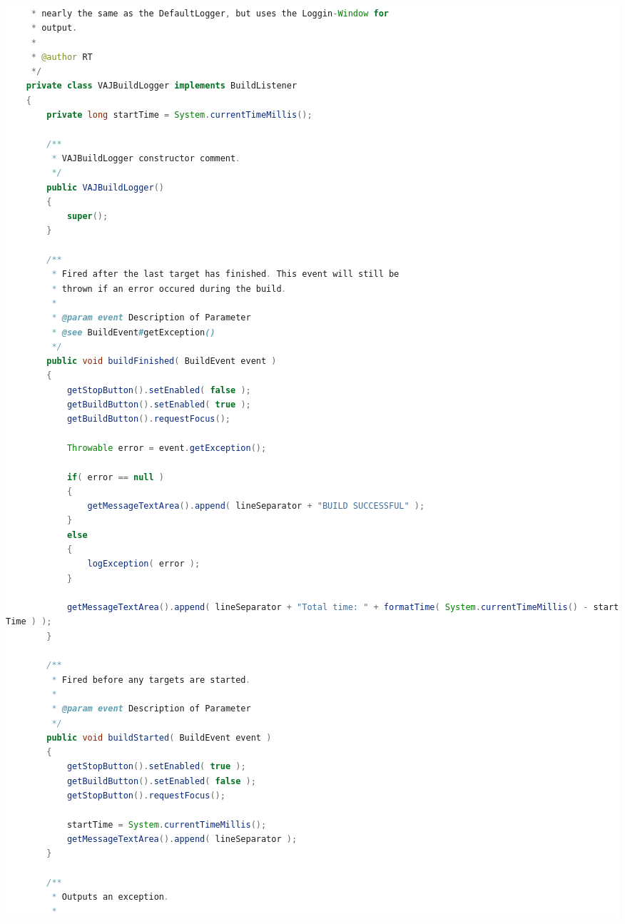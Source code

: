 ```java
     * nearly the same as the DefaultLogger, but uses the Loggin-Window for
     * output.
     *
     * @author RT
     */
    private class VAJBuildLogger implements BuildListener
    {
        private long startTime = System.currentTimeMillis();

        /**
         * VAJBuildLogger constructor comment.
         */
        public VAJBuildLogger()
        {
            super();
        }

        /**
         * Fired after the last target has finished. This event will still be
         * thrown if an error occured during the build.
         *
         * @param event Description of Parameter
         * @see BuildEvent#getException()
         */
        public void buildFinished( BuildEvent event )
        {
            getStopButton().setEnabled( false );
            getBuildButton().setEnabled( true );
            getBuildButton().requestFocus();

            Throwable error = event.getException();

            if( error == null )
            {
                getMessageTextArea().append( lineSeparator + "BUILD SUCCESSFUL" );
            }
            else
            {
                logException( error );
            }

            getMessageTextArea().append( lineSeparator + "Total time: " + formatTime( System.currentTimeMillis() - startTime ) );
        }

        /**
         * Fired before any targets are started.
         *
         * @param event Description of Parameter
         */
        public void buildStarted( BuildEvent event )
        {
            getStopButton().setEnabled( true );
            getBuildButton().setEnabled( false );
            getStopButton().requestFocus();

            startTime = System.currentTimeMillis();
            getMessageTextArea().append( lineSeparator );
        }

        /**
         * Outputs an exception.
         *
```